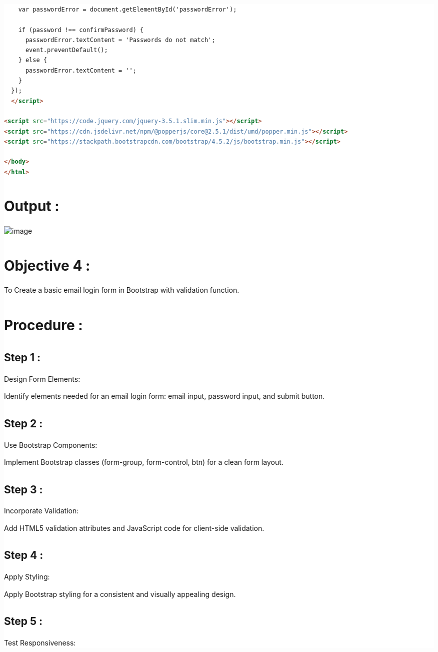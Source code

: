 ```html
    var passwordError = document.getElementById('passwordError');

    if (password !== confirmPassword) {
      passwordError.textContent = 'Passwords do not match';
      event.preventDefault();
    } else {
      passwordError.textContent = '';
    }
  });
  </script>

<script src="https://code.jquery.com/jquery-3.5.1.slim.min.js"></script>
<script src="https://cdn.jsdelivr.net/npm/@popperjs/core@2.5.1/dist/umd/popper.min.js"></script>
<script src="https://stackpath.bootstrapcdn.com/bootstrap/4.5.2/js/bootstrap.min.js"></script>

</body>
</html>
```

# Output :
![image](https://github.com/SANTHAN-2006/ODD2023-WT-Ex-10-BOOTSTRAP/assets/80164014/e6975350-3053-4bf0-9350-d49b78a040a7)

# Objective 4 :
To Create a basic email login form in Bootstrap with validation function.

# Procedure :
## Step 1 :
Design Form Elements:

Identify elements needed for an email login form: email input, password input, and submit button.
## Step 2 :
Use Bootstrap Components:

Implement Bootstrap classes (form-group, form-control, btn) for a clean form layout.
## Step 3 :
Incorporate Validation:

Add HTML5 validation attributes and JavaScript code for client-side validation.
## Step 4 :
Apply Styling:

Apply Bootstrap styling for a consistent and visually appealing design.
## Step 5 :
Test Responsiveness:
